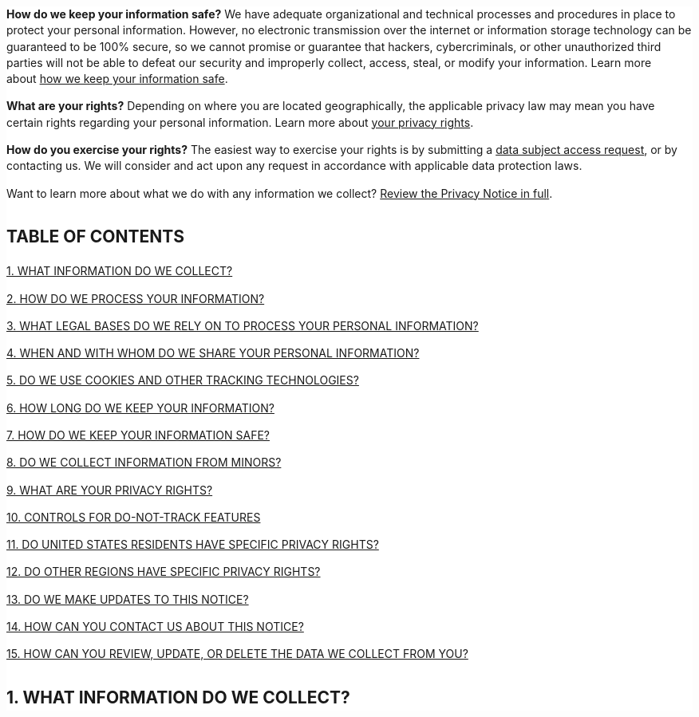   

**How do we keep your information safe?** We have adequate organizational and technical processes and procedures in place to protect your personal information. However, no electronic transmission over the internet or information storage technology can be guaranteed to be 100% secure, so we cannot promise or guarantee that hackers, cybercriminals, or other unauthorized third parties will not be able to defeat our security and improperly collect, access, steal, or modify your information. Learn more about [how we keep your information safe](#infosafe).

  

**What are your rights?** Depending on where you are located geographically, the applicable privacy law may mean you have certain rights regarding your personal information. Learn more about [your privacy rights](#privacyrights).

  

**How do you exercise your rights?** The easiest way to exercise your rights is by submitting a [data subject access request](https://app.termly.io/notify/0c23f9d3-8d3c-41a0-bfe6-e5513ec184d7), or by contacting us. We will consider and act upon any request in accordance with applicable data protection laws.

  

Want to learn more about what we do with any information we collect? [Review the Privacy Notice in full](#toc).

TABLE OF CONTENTS
-----------------

[1\. WHAT INFORMATION DO WE COLLECT?](#infocollect)

[2\. HOW DO WE PROCESS YOUR INFORMATION?](#infouse)

[3\. WHAT LEGAL BASES DO WE RELY ON TO PROCESS YOUR PERSONAL INFORMATION?](#legalbases)

[4\. WHEN AND WITH WHOM DO WE SHARE YOUR PERSONAL INFORMATION?](#whoshare)

[5\. DO WE USE COOKIES AND OTHER TRACKING TECHNOLOGIES?](#cookies)

[6\. HOW LONG DO WE KEEP YOUR INFORMATION?](#inforetain)

[7\. HOW DO WE KEEP YOUR INFORMATION SAFE?](#infosafe)

[8\. DO WE COLLECT INFORMATION FROM MINORS?](#infominors)

[9\. WHAT ARE YOUR PRIVACY RIGHTS?](#privacyrights)

[10\. CONTROLS FOR DO-NOT-TRACK FEATURES](#DNT)

[11\. DO UNITED STATES RESIDENTS HAVE SPECIFIC PRIVACY RIGHTS?](#uslaws)

[12\. DO OTHER REGIONS HAVE SPECIFIC PRIVACY RIGHTS?](#otherlaws)

[13\. DO WE MAKE UPDATES TO THIS NOTICE?](#policyupdates)

[14\. HOW CAN YOU CONTACT US ABOUT THIS NOTICE?](#contact)

[15\. HOW CAN YOU REVIEW, UPDATE, OR DELETE THE DATA WE COLLECT FROM YOU?](#request)


1\. WHAT INFORMATION DO WE COLLECT?
-----------------------------------
